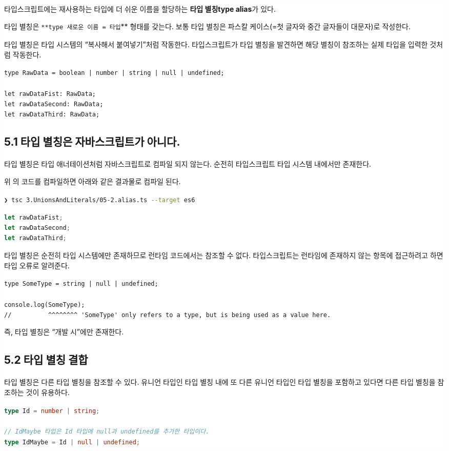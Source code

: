 타입스크립트에는 재사용하는 타입에 더 쉬운 이름을 할당하는 **타입 별칭type alias**가 있다.

타입 별칭은 `**type 새로운 이름 = 타입`\*\* 형태를 갖는다. 보통 타입 별칭은 파스칼 케이스(=첫 글자와 중간 글자들이 대문자)로 작성한다.

타입 별칭은 타입 시스템의 “복사해서 붙여넣기”처럼 작동한다. 타입스크립트가 타입 별칭을 발견하면 해당 별칭이 참조하는 실제 타입을 입력한 것처럼 작동한다.

```tsx
type RawData = boolean | number | string | null | undefined;

let rawDataFist: RawData;
let rawDataSecond: RawData;
let rawDataThird: RawData;
```

## 5.1 타입 별칭은 자바스크립트가 아니다.

타입 별칭은 타입 애너테이션처럼 자바스크립트로 컴파일 되지 않는다. 순전히 타입스크립트 타입 시스템 내에서만 존재한다.

위 의 코드를 컴파일하면 아래와 같은 결과물로 컴파일 된다.

```bash
❯ tsc 3.UnionsAndLiterals/05-2.alias.ts --target es6
```

```js
let rawDataFist;
let rawDataSecond;
let rawDataThird;
```

타입 별칭은 순전히 타입 시스템에만 존재하므로 런타임 코드에서는 참조할 수 없다.
타입스크립트는 런타임에 존재하지 않는 항목에 접근하려고 하면 타입 오류로 알려준다.

```tsx
type SomeType = string | null | undefined;

console.log(SomeType);
//          ^^^^^^^^ 'SomeType' only refers to a type, but is being used as a value here.
```

즉, 타입 별칭은 “개발 시”에만 존재한다.

## 5.2 타입 별칭 결합

타입 별칭은 다른 타입 별칭을 참조할 수 있다. 유니언 타입인 타입 별칭 내에 또 다른 유니언 타입인 타입 별칭을 포함하고 있다면 다른 타입 별칭을 참조하는 것이 유용하다.

```ts
type Id = number | string;

// IdMaybe 타입은 Id 타입에 null과 undefined를 추가한 타입이다.
type IdMaybe = Id | null | undefined;
```
